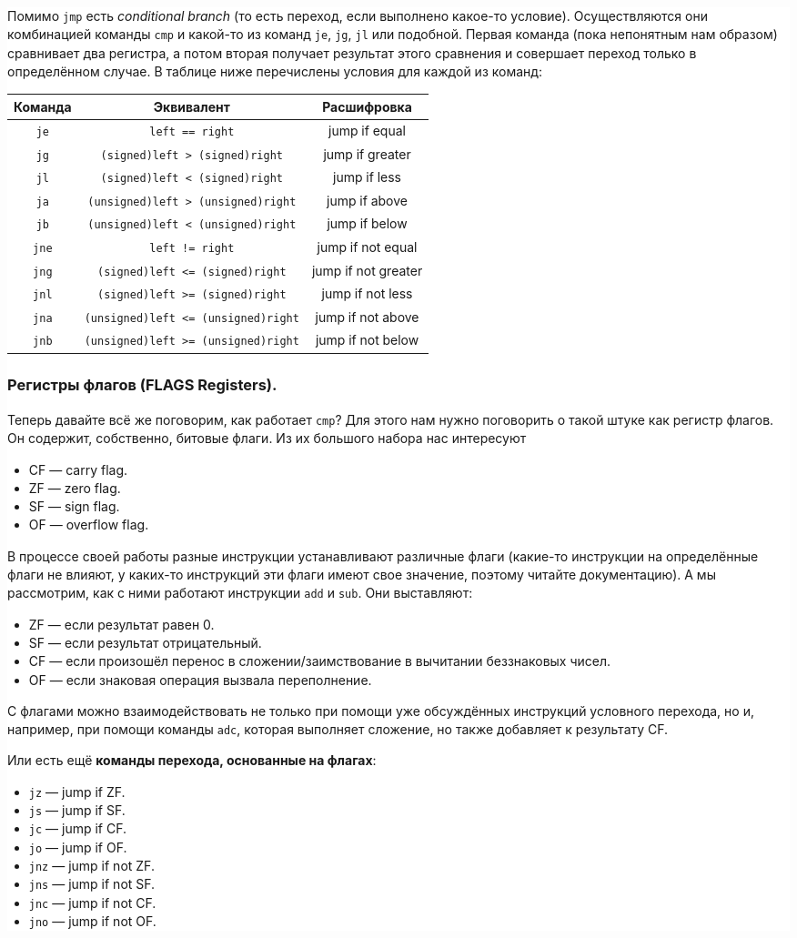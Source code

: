 Помимо `jmp` есть *conditional branch* (то есть переход, если выполнено какое-то условие). Осуществляются они комбинацией команды `cmp` и какой-то из команд `je`, `jg`, `jl` или подобной. Первая команда (пока непонятным нам образом) сравнивает два регистра, а потом вторая получает результат этого сравнения и совершает переход только в определённом случае. В таблице ниже перечислены условия
для каждой из команд:

| Команда |             Эквивалент            |     Расшифровка     |
|:-------:|:---------------------------------:|:-------------------:|
|    `je`   |            `left == right`          |    jump if equal    |
|    `jg`   |    `(signed)left > (signed)right`   |   jump if greater   |
|    `jl`   |    `(signed)left < (signed)right`   |     jump if less    |
|    `ja`   |  `(unsigned)left > (unsigned)right` |    jump if above    |
|    `jb`   |  `(unsigned)left < (unsigned)right` |    jump if below    |
|   `jne`   |           `left != right`           |  jump if not equal  |
|   `jng`   |   `(signed)left <= (signed)right`   | jump if not greater |
|   `jnl`   |   `(signed)left >= (signed)right`   |   jump if not less  |
|   `jna`   | `(unsigned)left <= (unsigned)right` |  jump if not above  |
|   `jnb`   | `(unsigned)left >= (unsigned)right` |  jump if not below  |

### Регистры флагов (FLAGS Registers).
Теперь давайте всё же поговорим, как работает `cmp`? Для этого нам нужно поговорить о такой штуке как регистр флагов. Он содержит, собственно, битовые флаги. Из их большого набора нас интересуют
- CF — carry flag.
- ZF — zero flag.
- SF — sign flag.
- OF — overflow flag.

В процессе своей работы разные инструкции устанавливают различные флаги (какие-то инструкции на определённые флаги не влияют, у каких-то инструкций эти флаги имеют свое значение, поэтому читайте документацию). А мы рассмотрим, как
с ними работают инструкции `add` и `sub`. Они выставляют:
- ZF — если результат равен 0.
- SF — если результат отрицательный.
- CF — если произошёл перенос в сложении/заимствование в вычитании беззнаковых чисел.
- OF — если знаковая операция вызвала переполнение.

С флагами можно взаимодействовать не только при помощи уже обсуждённых инструкций условного перехода, но и, например, при помощи команды `adc`, которая выполняет сложение, но также добавляет к результату CF.

Или есть ещё **команды перехода, основанные на флагах**:
- `jz` — jump if ZF.
- `js` — jump if SF.
- `jc` — jump if CF.
- `jo` — jump if OF.
- `jnz` — jump if not ZF.
- `jns` — jump if not SF.
- `jnc` — jump if not CF.
- `jno` — jump if not OF.
